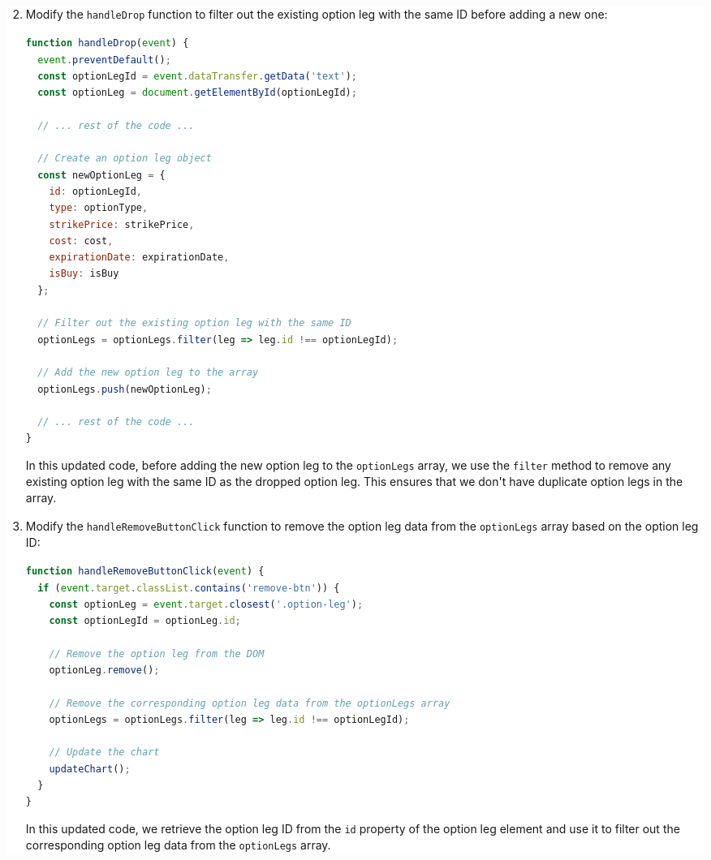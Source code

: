 2. Modify the `handleDrop` function to filter out the existing option leg with the same ID before adding a new one:
   ```javascript
   function handleDrop(event) {
     event.preventDefault();
     const optionLegId = event.dataTransfer.getData('text');
     const optionLeg = document.getElementById(optionLegId);

     // ... rest of the code ...

     // Create an option leg object
     const newOptionLeg = {
       id: optionLegId,
       type: optionType,
       strikePrice: strikePrice,
       cost: cost,
       expirationDate: expirationDate,
       isBuy: isBuy
     };

     // Filter out the existing option leg with the same ID
     optionLegs = optionLegs.filter(leg => leg.id !== optionLegId);

     // Add the new option leg to the array
     optionLegs.push(newOptionLeg);

     // ... rest of the code ...
   }
   ```
   In this updated code, before adding the new option leg to the `optionLegs` array, we use the `filter` method to remove any existing option leg with the same ID as the dropped option leg. This ensures that we don't have duplicate option legs in the array.

3. Modify the `handleRemoveButtonClick` function to remove the option leg data from the `optionLegs` array based on the option leg ID:
   ```javascript
   function handleRemoveButtonClick(event) {
     if (event.target.classList.contains('remove-btn')) {
       const optionLeg = event.target.closest('.option-leg');
       const optionLegId = optionLeg.id;

       // Remove the option leg from the DOM
       optionLeg.remove();

       // Remove the corresponding option leg data from the optionLegs array
       optionLegs = optionLegs.filter(leg => leg.id !== optionLegId);

       // Update the chart
       updateChart();
     }
   }
   ```
   In this updated code, we retrieve the option leg ID from the `id` property of the option leg element and use it to filter out the corresponding option leg data from the `optionLegs` array.
